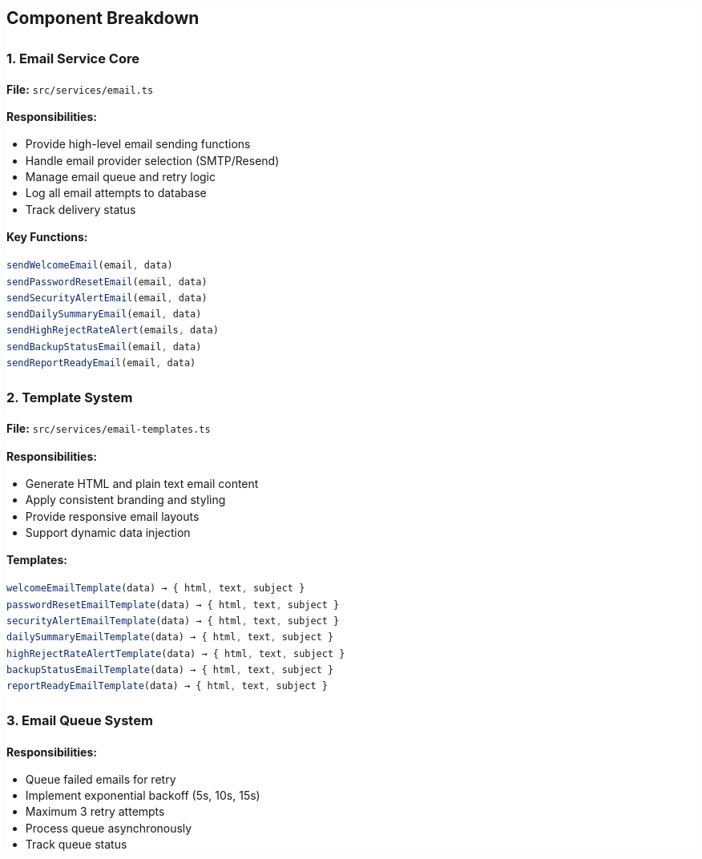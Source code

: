 ## Component Breakdown

### 1. Email Service Core

**File:** `src/services/email.ts`

**Responsibilities:**
- Provide high-level email sending functions
- Handle email provider selection (SMTP/Resend)
- Manage email queue and retry logic
- Log all email attempts to database
- Track delivery status

**Key Functions:**
```typescript
sendWelcomeEmail(email, data)
sendPasswordResetEmail(email, data)
sendSecurityAlertEmail(email, data)
sendDailySummaryEmail(email, data)
sendHighRejectRateAlert(emails, data)
sendBackupStatusEmail(email, data)
sendReportReadyEmail(email, data)
```

### 2. Template System

**File:** `src/services/email-templates.ts`

**Responsibilities:**
- Generate HTML and plain text email content
- Apply consistent branding and styling
- Provide responsive email layouts
- Support dynamic data injection

**Templates:**
```typescript
welcomeEmailTemplate(data) → { html, text, subject }
passwordResetEmailTemplate(data) → { html, text, subject }
securityAlertEmailTemplate(data) → { html, text, subject }
dailySummaryEmailTemplate(data) → { html, text, subject }
highRejectRateAlertTemplate(data) → { html, text, subject }
backupStatusEmailTemplate(data) → { html, text, subject }
reportReadyEmailTemplate(data) → { html, text, subject }
```

### 3. Email Queue System

**Responsibilities:**
- Queue failed emails for retry
- Implement exponential backoff (5s, 10s, 15s)
- Maximum 3 retry attempts
- Process queue asynchronously
- Track queue status
